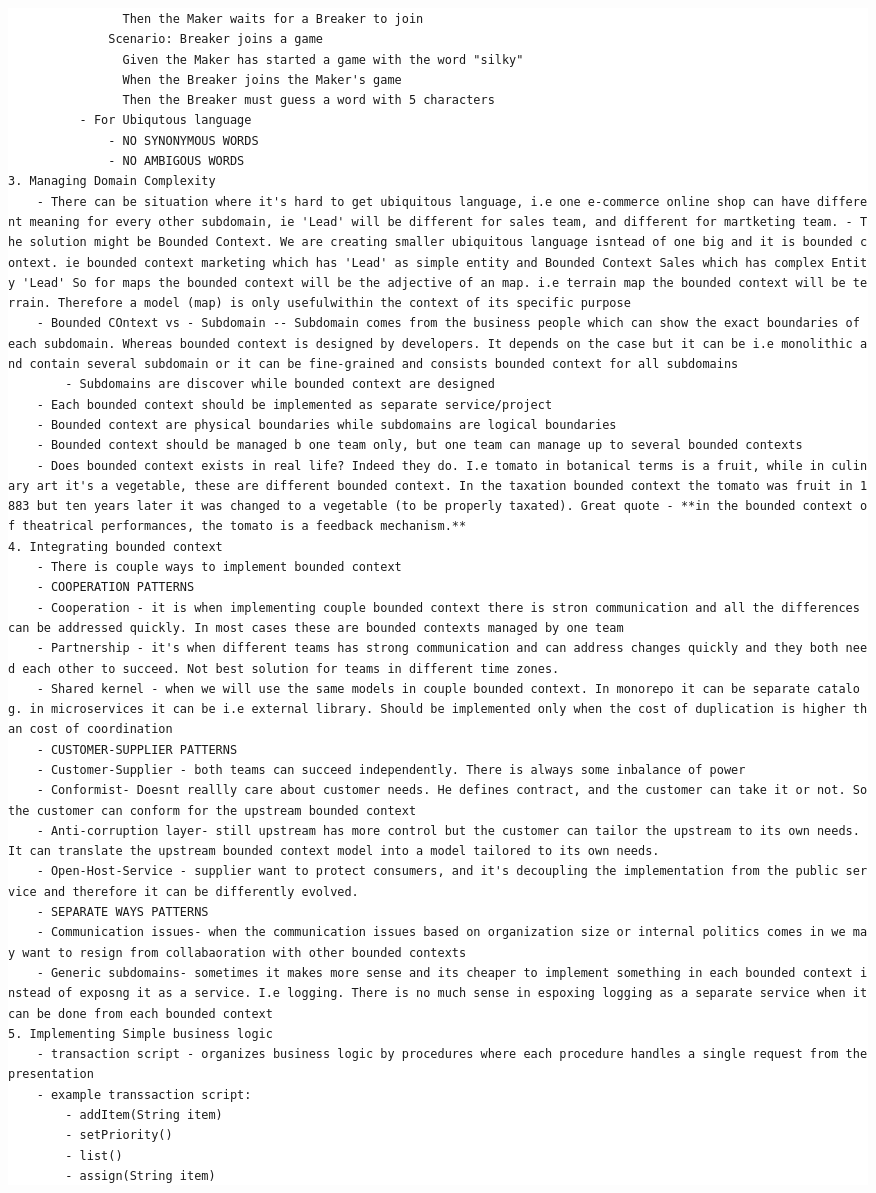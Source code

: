 				    Then the Maker waits for a Breaker to join
				  Scenario: Breaker joins a game
				    Given the Maker has started a game with the word "silky"
				    When the Breaker joins the Maker's game
				    Then the Breaker must guess a word with 5 characters
			  - For Ubiqutous language
				  - NO SYNONYMOUS WORDS
				  - NO AMBIGOUS WORDS
	3. Managing Domain Complexity
		- There can be situation where it's hard to get ubiquitous language, i.e one e-commerce online shop can have different meaning for every other subdomain, ie 'Lead' will be different for sales team, and different for martketing team. - The solution might be Bounded Context. We are creating smaller ubiquitous language isntead of one big and it is bounded context. ie bounded context marketing which has 'Lead' as simple entity and Bounded Context Sales which has complex Entity 'Lead' So for maps the bounded context will be the adjective of an map. i.e terrain map the bounded context will be terrain. Therefore a model (map) is only usefulwithin the context of its specific purpose
		- Bounded COntext vs - Subdomain -- Subdomain comes from the business people which can show the exact boundaries of each subdomain. Whereas bounded context is designed by developers. It depends on the case but it can be i.e monolithic and contain several subdomain or it can be fine-grained and consists bounded context for all subdomains 
			- Subdomains are discover while bounded context are designed
		- Each bounded context should be implemented as separate service/project
		- Bounded context are physical boundaries while subdomains are logical boundaries
		- Bounded context should be managed b one team only, but one team can manage up to several bounded contexts
		- Does bounded context exists in real life? Indeed they do. I.e tomato in botanical terms is a fruit, while in culinary art it's a vegetable, these are different bounded context. In the taxation bounded context the tomato was fruit in 1883 but ten years later it was changed to a vegetable (to be properly taxated). Great quote - **in the bounded context of theatrical performances, the tomato is a feedback mechanism.**
	4. Integrating bounded context
		- There is couple ways to implement bounded context
		- COOPERATION PATTERNS
		- Cooperation - it is when implementing couple bounded context there is stron communication and all the differences can be addressed quickly. In most cases these are bounded contexts managed by one team
		- Partnership - it's when different teams has strong communication and can address changes quickly and they both need each other to succeed. Not best solution for teams in different time zones.
		- Shared kernel - when we will use the same models in couple bounded context. In monorepo it can be separate catalog. in microservices it can be i.e external library. Should be implemented only when the cost of duplication is higher than cost of coordination
		- CUSTOMER-SUPPLIER PATTERNS
		- Customer-Supplier - both teams can succeed independently. There is always some inbalance of power
		- Conformist- Doesnt reallly care about customer needs. He defines contract, and the customer can take it or not. So the customer can conform for the upstream bounded context
		- Anti-corruption layer- still upstream has more control but the customer can tailor the upstream to its own needs. It can translate the upstream bounded context model into a model tailored to its own needs.
		- Open-Host-Service - supplier want to protect consumers, and it's decoupling the implementation from the public service and therefore it can be differently evolved.
		- SEPARATE WAYS PATTERNS
		- Communication issues- when the communication issues based on organization size or internal politics comes in we may want to resign from collabaoration with other bounded contexts
		- Generic subdomains- sometimes it makes more sense and its cheaper to implement something in each bounded context instead of exposng it as a service. I.e logging. There is no much sense in espoxing logging as a separate service when it can be done from each bounded context
	5. Implementing Simple business logic
		- transaction script - organizes business logic by procedures where each procedure handles a single request from the presentation
		- example transsaction script:
			- addItem(String item)
			- setPriority()
			- list()
			- assign(String item)